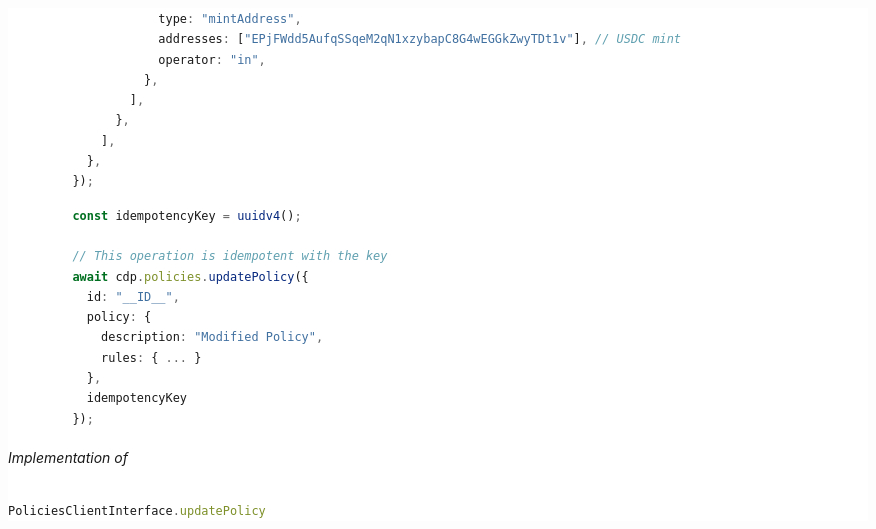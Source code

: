 ```ts
                     type: "mintAddress",
                     addresses: ["EPjFWdd5AufqSSqeM2qN1xzybapC8G4wEGGkZwyTDt1v"], // USDC mint
                     operator: "in",
                   },
                 ],
               },
             ],
           },
         });
```

```ts
         const idempotencyKey = uuidv4();

         // This operation is idempotent with the key
         await cdp.policies.updatePolicy({
           id: "__ID__",
           policy: {
             description: "Modified Policy",
             rules: { ... }
           },
           idempotencyKey
         });
```

###### Implementation of

```ts
PoliciesClientInterface.updatePolicy
```
